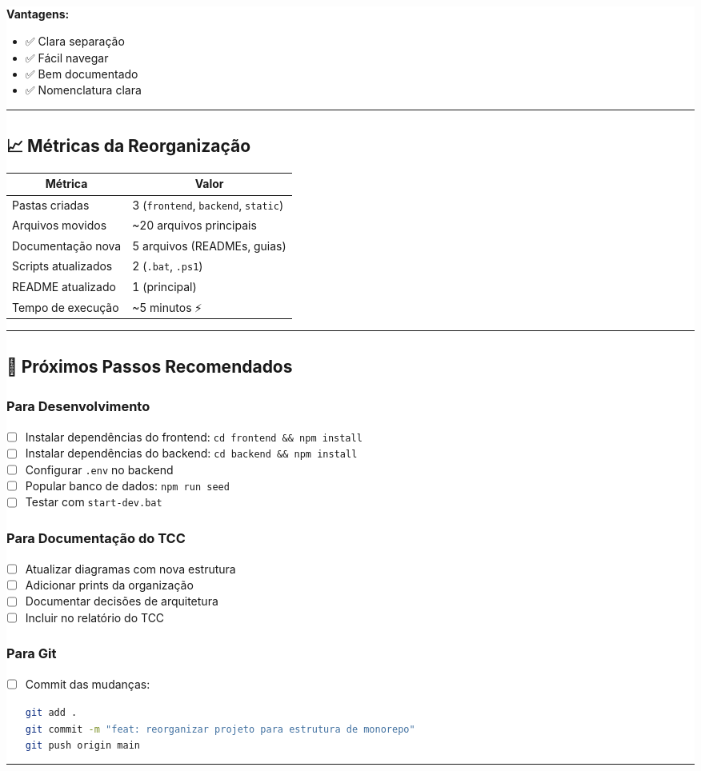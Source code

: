 **Vantagens:**

- ✅ Clara separação
- ✅ Fácil navegar
- ✅ Bem documentado
- ✅ Nomenclatura clara

---

## 📈 Métricas da Reorganização

| Métrica             | Valor                               |
| ------------------- | ----------------------------------- |
| Pastas criadas      | 3 (`frontend`, `backend`, `static`) |
| Arquivos movidos    | ~20 arquivos principais             |
| Documentação nova   | 5 arquivos (READMEs, guias)         |
| Scripts atualizados | 2 (`.bat`, `.ps1`)                  |
| README atualizado   | 1 (principal)                       |
| Tempo de execução   | ~5 minutos ⚡                       |

---

## 🎯 Próximos Passos Recomendados

### Para Desenvolvimento

- [ ] Instalar dependências do frontend: `cd frontend && npm install`
- [ ] Instalar dependências do backend: `cd backend && npm install`
- [ ] Configurar `.env` no backend
- [ ] Popular banco de dados: `npm run seed`
- [ ] Testar com `start-dev.bat`

### Para Documentação do TCC

- [ ] Atualizar diagramas com nova estrutura
- [ ] Adicionar prints da organização
- [ ] Documentar decisões de arquitetura
- [ ] Incluir no relatório do TCC

### Para Git

- [ ] Commit das mudanças:
  ```bash
  git add .
  git commit -m "feat: reorganizar projeto para estrutura de monorepo"
  git push origin main
  ```

---
